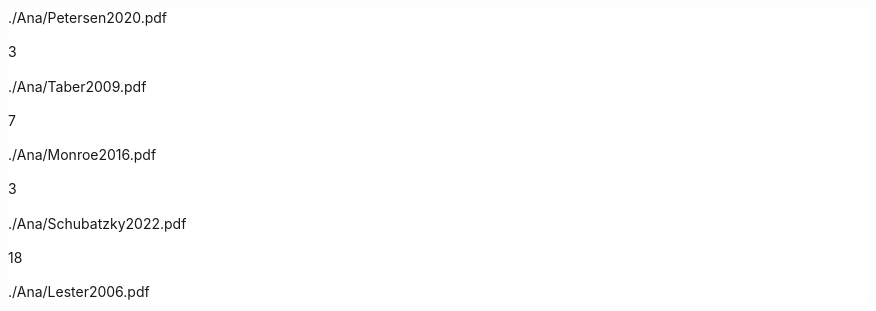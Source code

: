 ./Ana/Petersen2020.pdf

</td>
<td style="text-align:left;">

3

</td>
</tr>
<tr>
<td style="text-align:left;">
</td>
<td style="text-align:left;">

./Ana/Taber2009.pdf

</td>
<td style="text-align:left;">

7

</td>
</tr>
<tr>
<td style="text-align:left;">
</td>
<td style="text-align:left;">

./Ana/Monroe2016.pdf

</td>
<td style="text-align:left;">

3

</td>
</tr>
<tr>
<td style="text-align:left;">
</td>
<td style="text-align:left;">

./Ana/Schubatzky2022.pdf

</td>
<td style="text-align:left;">

18

</td>
</tr>
<tr>
<td style="text-align:left;">
</td>
<td style="text-align:left;">

./Ana/Lester2006.pdf

</td>
<td style="text-align:left;">
